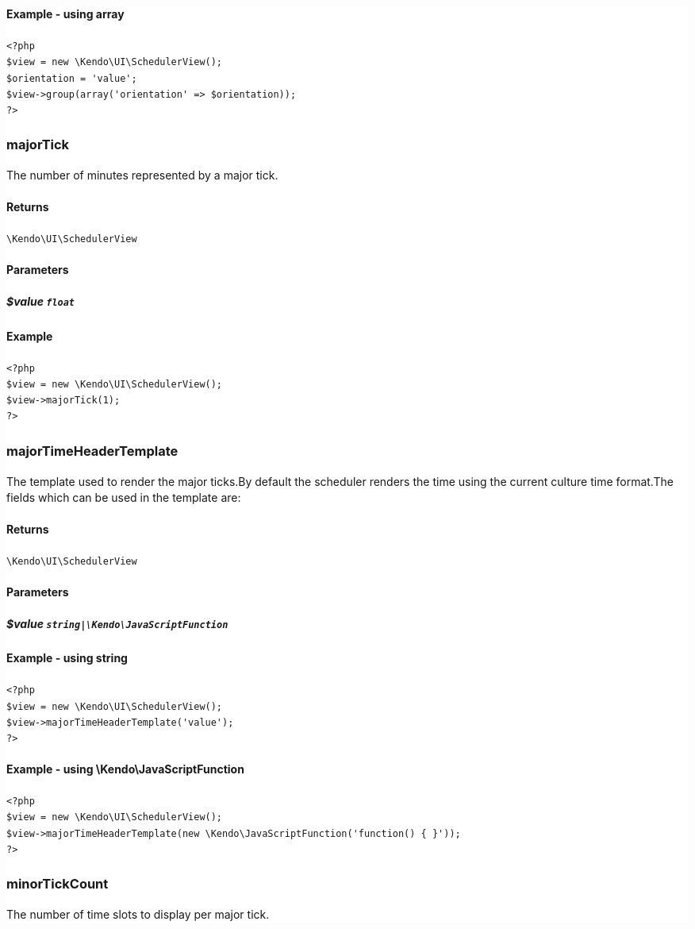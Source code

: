 #### Example - using array

    <?php
    $view = new \Kendo\UI\SchedulerView();
    $orientation = 'value';
    $view->group(array('orientation' => $orientation));
    ?>

### majorTick
The number of minutes represented by a major tick.

#### Returns
`\Kendo\UI\SchedulerView`

#### Parameters

##### $value `float`



#### Example 
    <?php
    $view = new \Kendo\UI\SchedulerView();
    $view->majorTick(1);
    ?>

### majorTimeHeaderTemplate
The template used to render the major ticks.By default the scheduler renders the time using the current culture time format.The fields which can be used in the template are:

#### Returns
`\Kendo\UI\SchedulerView`

#### Parameters

##### $value `string|\Kendo\JavaScriptFunction`



#### Example  - using string
    <?php
    $view = new \Kendo\UI\SchedulerView();
    $view->majorTimeHeaderTemplate('value');
    ?>

#### Example  - using \Kendo\JavaScriptFunction
    <?php
    $view = new \Kendo\UI\SchedulerView();
    $view->majorTimeHeaderTemplate(new \Kendo\JavaScriptFunction('function() { }'));
    ?>

### minorTickCount
The number of time slots to display per major tick.
